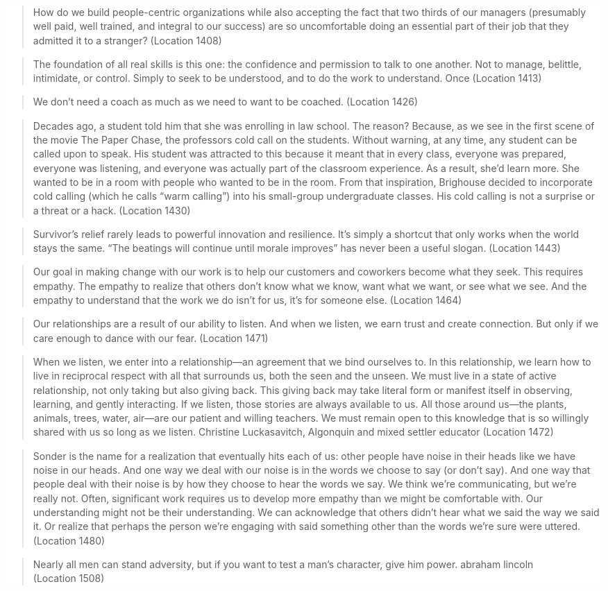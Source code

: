 
> How do we build people-centric organizations while also accepting the fact that two thirds of our managers (presumably well paid, well trained, and integral to our success) are so uncomfortable doing an essential part of their job that they admitted it to a stranger? (Location 1408)


> The foundation of all real skills is this one: the confidence and permission to talk to one another. Not to manage, belittle, intimidate, or control. Simply to seek to be understood, and to do the work to understand. Once (Location 1413)


> We don’t need a coach as much as we need to want to be coached. (Location 1426)


> Decades ago, a student told him that she was enrolling in law school. The reason? Because, as we see in the first scene of the movie The Paper Chase, the professors cold call on the students. Without warning, at any time, any student can be called upon to speak. His student was attracted to this because it meant that in every class, everyone was prepared, everyone was listening, and everyone was actually part of the classroom experience. As a result, she’d learn more. She wanted to be in a room with people who wanted to be in the room. From that inspiration, Brighouse decided to incorporate cold calling (which he calls “warm calling”) into his small-group undergraduate classes. His cold calling is not a surprise or a threat or a hack. (Location 1430)


> Survivor’s relief rarely leads to powerful innovation and resilience. It’s simply a shortcut that only works when the world stays the same. “The beatings will continue until morale improves” has never been a useful slogan. (Location 1443)


> Our goal in making change with our work is to help our customers and coworkers become what they seek. This requires empathy. The empathy to realize that others don’t know what we know, want what we want, or see what we see. And the empathy to understand that the work we do isn’t for us, it’s for someone else. (Location 1464)


> Our relationships are a result of our ability to listen. And when we listen, we earn trust and create connection. But only if we care enough to dance with our fear. (Location 1471)


> When we listen, we enter into a relationship—an agreement that we bind ourselves to. In this relationship, we learn how to live in reciprocal respect with all that surrounds us, both the seen and the unseen. We must live in a state of active relationship, not only taking but also giving back. This giving back may take literal form or manifest itself in observing, learning, and gently interacting. If we listen, those stories are always available to us. All those around us—the plants, animals, trees, water, air—are our patient and willing teachers. We must remain open to this knowledge that is so willingly shared with us so long as we listen. Christine Luckasavitch, Algonquin and mixed settler educator (Location 1472)


> Sonder is the name for a realization that eventually hits each of us: other people have noise in their heads like we have noise in our heads. And one way we deal with our noise is in the words we choose to say (or don’t say). And one way that people deal with their noise is by how they choose to hear the words we say. We think we’re communicating, but we’re really not. Often, significant work requires us to develop more empathy than we might be comfortable with. Our understanding might not be their understanding. We can acknowledge that others didn’t hear what we said the way we said it. Or realize that perhaps the person we’re engaging with said something other than the words we’re sure were uttered. (Location 1480)


> Nearly all men can stand adversity, but if you want to test a man’s character, give him power. abraham lincoln (Location 1508)
